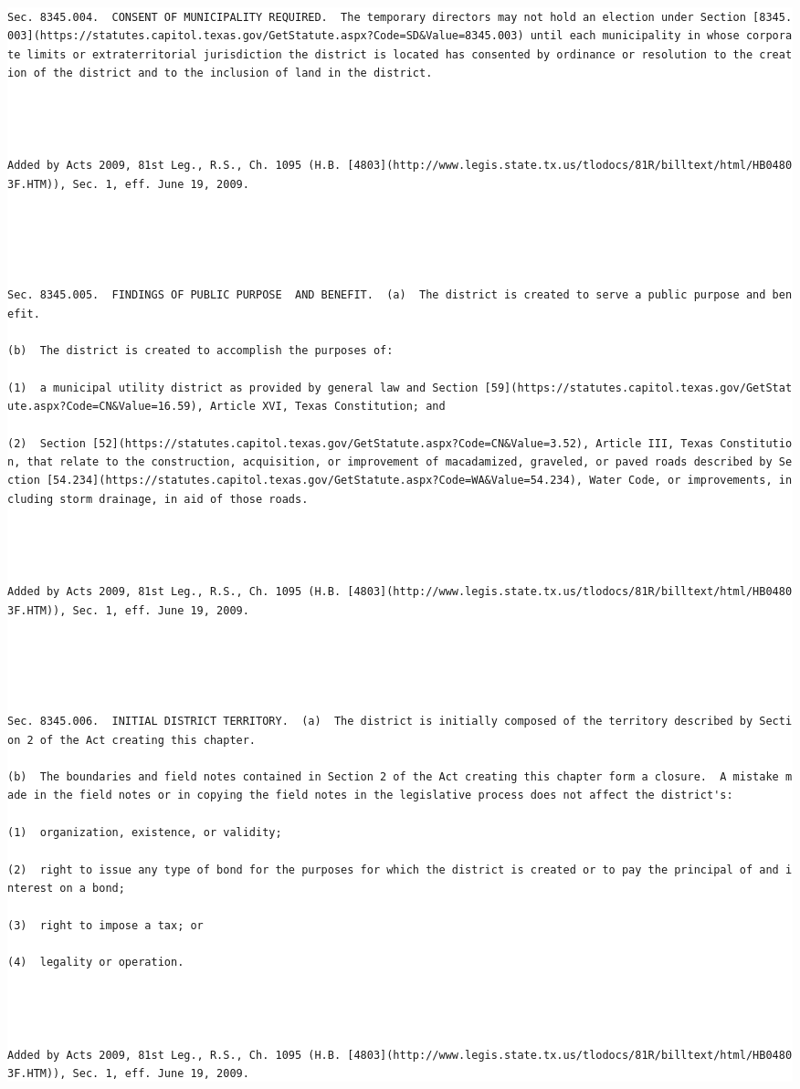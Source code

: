     
    
    
    
    Sec. 8345.004.  CONSENT OF MUNICIPALITY REQUIRED.  The temporary directors may not hold an election under Section [8345.003](https://statutes.capitol.texas.gov/GetStatute.aspx?Code=SD&Value=8345.003) until each municipality in whose corporate limits or extraterritorial jurisdiction the district is located has consented by ordinance or resolution to the creation of the district and to the inclusion of land in the district.
    
    
    
    
    Added by Acts 2009, 81st Leg., R.S., Ch. 1095 (H.B. [4803](http://www.legis.state.tx.us/tlodocs/81R/billtext/html/HB04803F.HTM)), Sec. 1, eff. June 19, 2009.
    
    
    
    
    
    Sec. 8345.005.  FINDINGS OF PUBLIC PURPOSE  AND BENEFIT.  (a)  The district is created to serve a public purpose and benefit.
    
    (b)  The district is created to accomplish the purposes of:
    
    (1)  a municipal utility district as provided by general law and Section [59](https://statutes.capitol.texas.gov/GetStatute.aspx?Code=CN&Value=16.59), Article XVI, Texas Constitution; and
    
    (2)  Section [52](https://statutes.capitol.texas.gov/GetStatute.aspx?Code=CN&Value=3.52), Article III, Texas Constitution, that relate to the construction, acquisition, or improvement of macadamized, graveled, or paved roads described by Section [54.234](https://statutes.capitol.texas.gov/GetStatute.aspx?Code=WA&Value=54.234), Water Code, or improvements, including storm drainage, in aid of those roads.
    
    
    
    
    Added by Acts 2009, 81st Leg., R.S., Ch. 1095 (H.B. [4803](http://www.legis.state.tx.us/tlodocs/81R/billtext/html/HB04803F.HTM)), Sec. 1, eff. June 19, 2009.
    
    
    
    
    
    Sec. 8345.006.  INITIAL DISTRICT TERRITORY.  (a)  The district is initially composed of the territory described by Section 2 of the Act creating this chapter.
    
    (b)  The boundaries and field notes contained in Section 2 of the Act creating this chapter form a closure.  A mistake made in the field notes or in copying the field notes in the legislative process does not affect the district's:
    
    (1)  organization, existence, or validity;
    
    (2)  right to issue any type of bond for the purposes for which the district is created or to pay the principal of and interest on a bond;
    
    (3)  right to impose a tax; or
    
    (4)  legality or operation.
    
    
    
    
    Added by Acts 2009, 81st Leg., R.S., Ch. 1095 (H.B. [4803](http://www.legis.state.tx.us/tlodocs/81R/billtext/html/HB04803F.HTM)), Sec. 1, eff. June 19, 2009.
    
    